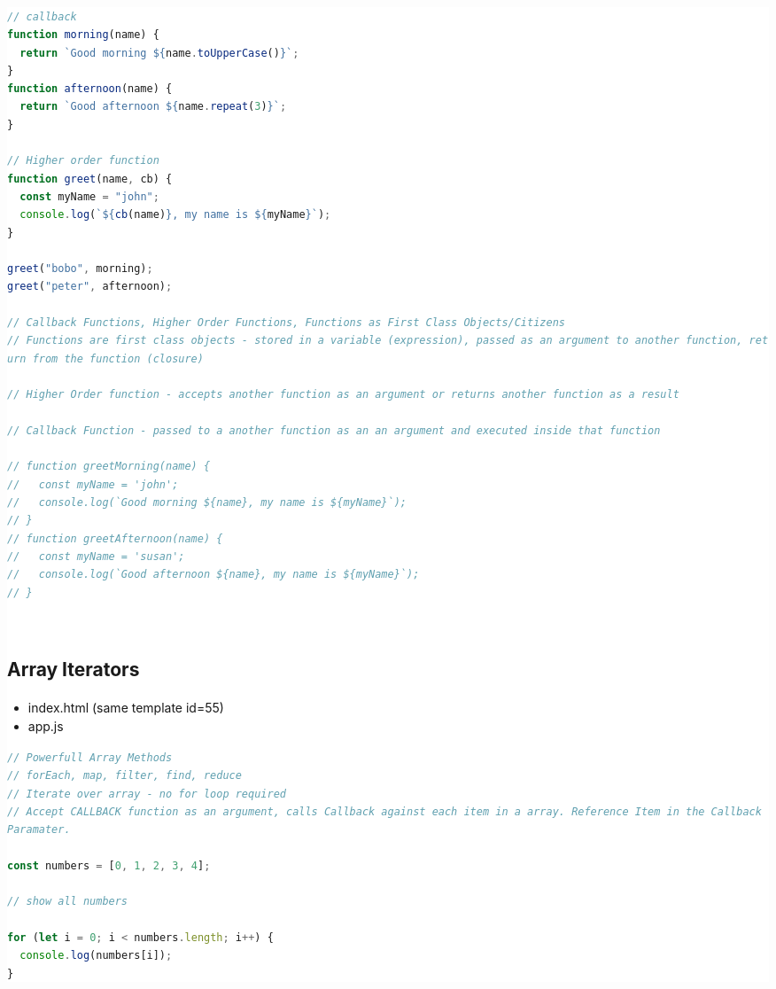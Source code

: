 ```js
// callback
function morning(name) {
  return `Good morning ${name.toUpperCase()}`;
}
function afternoon(name) {
  return `Good afternoon ${name.repeat(3)}`;
}

// Higher order function
function greet(name, cb) {
  const myName = "john";
  console.log(`${cb(name)}, my name is ${myName}`);
}

greet("bobo", morning);
greet("peter", afternoon);

// Callback Functions, Higher Order Functions, Functions as First Class Objects/Citizens
// Functions are first class objects - stored in a variable (expression), passed as an argument to another function, return from the function (closure)

// Higher Order function - accepts another function as an argument or returns another function as a result

// Callback Function - passed to a another function as an an argument and executed inside that function

// function greetMorning(name) {
//   const myName = 'john';
//   console.log(`Good morning ${name}, my name is ${myName}`);
// }
// function greetAfternoon(name) {
//   const myName = 'susan';
//   console.log(`Good afternoon ${name}, my name is ${myName}`);
// }
```

<br>

## Array Iterators <a id='70'></a>

- index.html (same template id=55)
- app.js

```js
// Powerfull Array Methods
// forEach, map, filter, find, reduce
// Iterate over array - no for loop required
// Accept CALLBACK function as an argument, calls Callback against each item in a array. Reference Item in the Callback Paramater.

const numbers = [0, 1, 2, 3, 4];

// show all numbers

for (let i = 0; i < numbers.length; i++) {
  console.log(numbers[i]);
}
```
